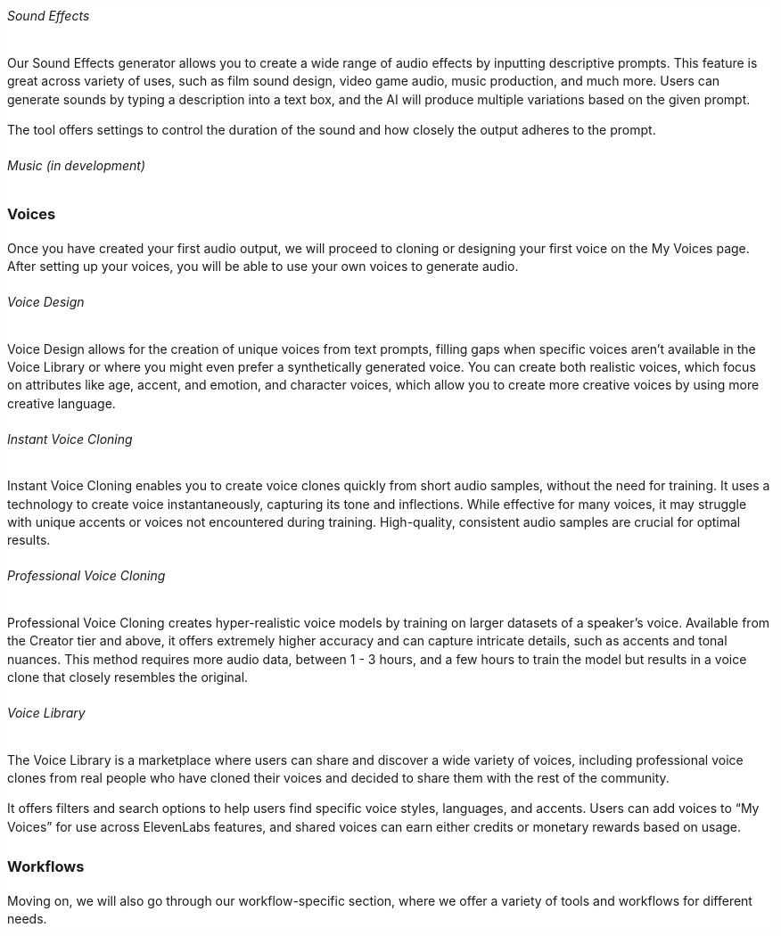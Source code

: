 ###### Sound Effects

Our Sound Effects generator allows you to create a wide range of audio effects by inputting descriptive prompts. This feature is great across variety of uses, such as film sound design, video game audio, music production, and much more. Users can generate sounds by typing a description into a text box, and the AI will produce multiple variations based on the given prompt.

The tool offers settings to control the duration of the sound and how closely the output adheres to the prompt.

###### Music (in development)

### Voices

Once you have created your first audio output, we will proceed to cloning or designing your first voice on the My Voices page. After setting up your voices, you will be able to use your own voices to generate audio.

###### Voice Design

Voice Design allows for the creation of unique voices from text prompts, filling gaps when specific voices aren’t available in the Voice Library or where you might even prefer a synthetically generated voice. You can create both realistic voices, which focus on attributes like age, accent, and emotion, and character voices, which allow you to create more creative voices by using more creative language.

###### Instant Voice Cloning

Instant Voice Cloning enables you to create voice clones quickly from short audio samples, without the need for training. It uses a technology to create voice instantaneously, capturing its tone and inflections. While effective for many voices, it may struggle with unique accents or voices not encountered during training. High-quality, consistent audio samples are crucial for optimal results.

###### Professional Voice Cloning

Professional Voice Cloning creates hyper-realistic voice models by training on larger datasets of a speaker’s voice. Available from the Creator tier and above, it offers extremely higher accuracy and can capture intricate details, such as accents and tonal nuances. This method requires more audio data, between 1 - 3 hours, and a few hours to train the model but results in a voice clone that closely resembles the original.

[](https://elevenlabs.io/docs/product/voices/voice-lab/professional-voice-cloning)

###### Voice Library

The Voice Library is a marketplace where users can share and discover a wide variety of voices, including professional voice clones from real people who have cloned their voices and decided to share them with the rest of the community.

It offers filters and search options to help users find specific voice styles, languages, and accents. Users can add voices to “My Voices” for use across ElevenLabs features, and shared voices can earn either credits or monetary rewards based on usage.

### Workflows

Moving on, we will also go through our workflow-specific section, where we offer a variety of tools and workflows for different needs.

